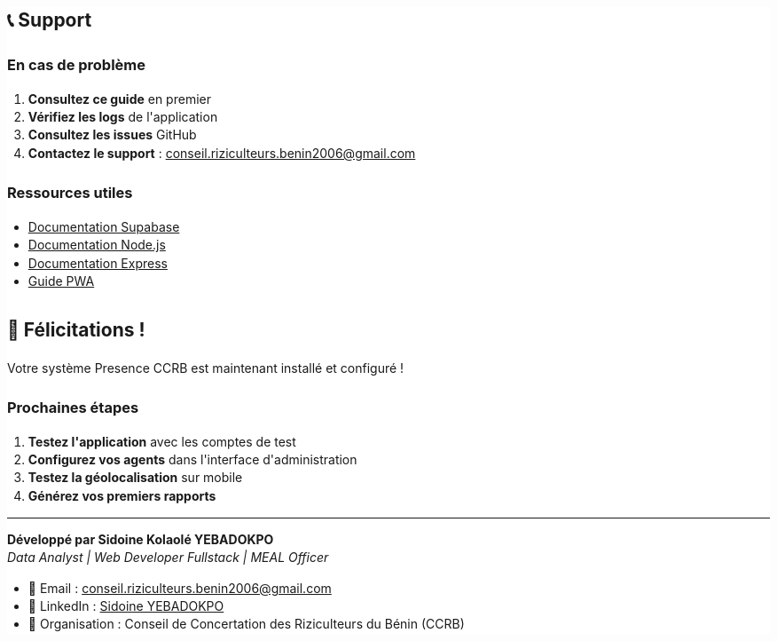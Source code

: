 ## 📞 Support

### En cas de problème
1. **Consultez ce guide** en premier
2. **Vérifiez les logs** de l'application
3. **Consultez les issues** GitHub
4. **Contactez le support** : conseil.riziculteurs.benin2006@gmail.com

### Ressources utiles
- [Documentation Supabase](https://supabase.com/docs)
- [Documentation Node.js](https://nodejs.org/docs)
- [Documentation Express](https://expressjs.com/)
- [Guide PWA](https://web.dev/progressive-web-apps/)

## 🎉 Félicitations !

Votre système Presence CCRB est maintenant installé et configuré !

### Prochaines étapes
1. **Testez l'application** avec les comptes de test
2. **Configurez vos agents** dans l'interface d'administration
3. **Testez la géolocalisation** sur mobile
4. **Générez vos premiers rapports**

---

**Développé par Sidoine Kolaolé YEBADOKPO**  
*Data Analyst | Web Developer Fullstack | MEAL Officer*

- 📧 Email : conseil.riziculteurs.benin2006@gmail.com
- 💼 LinkedIn : [Sidoine YEBADOKPO](https://linkedin.com/in/sidoine-yebadokpo)
- 🏢 Organisation : Conseil de Concertation des Riziculteurs du Bénin (CCRB)
